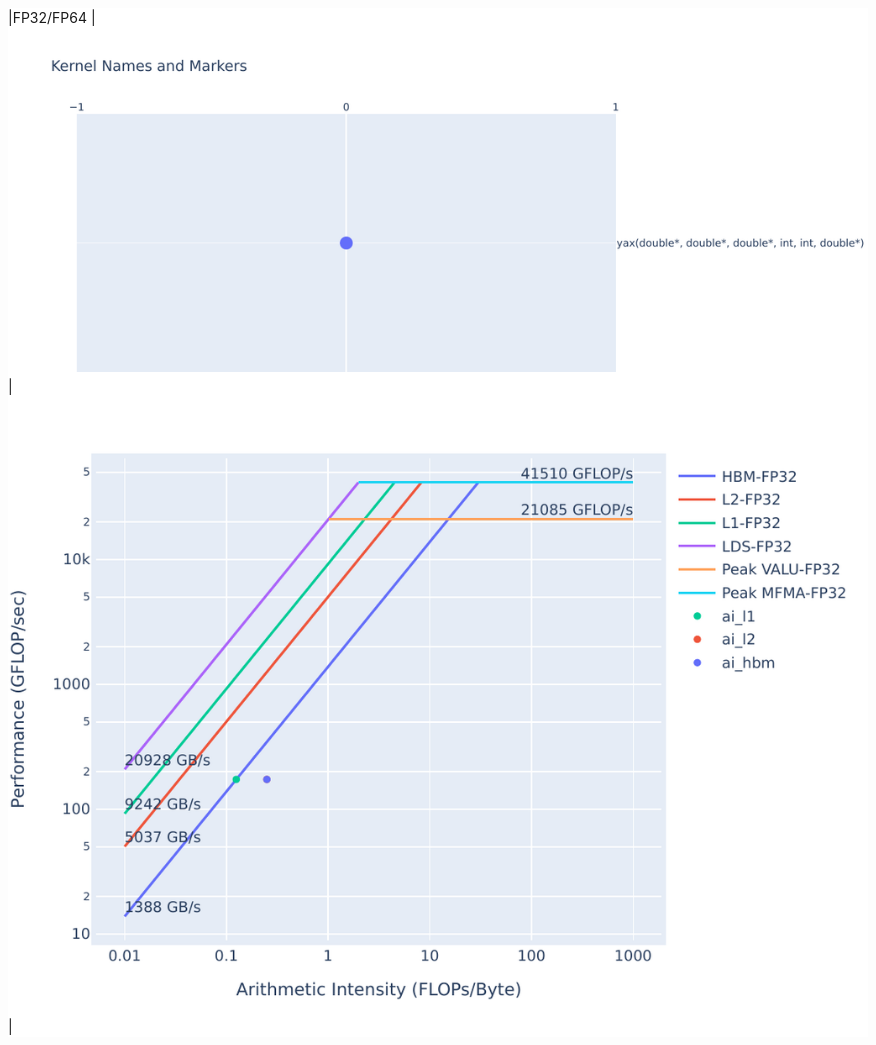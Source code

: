 |FP32/FP64      |<img src="exercise1_problem_kernelName_legend.png"/>|<img src="exercise5_problem_roofline_fp32.png"/>      |